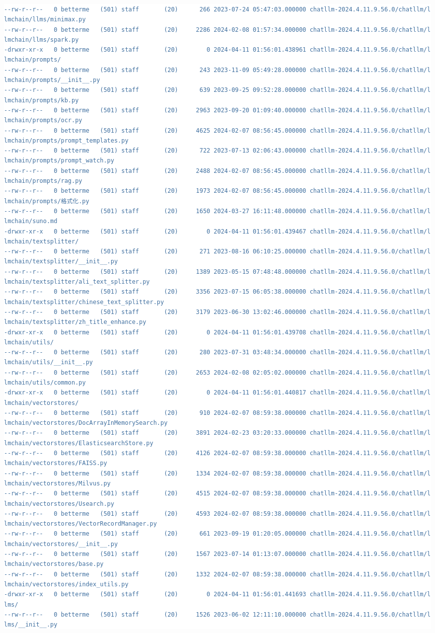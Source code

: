 ```diff
--rw-r--r--   0 betterme   (501) staff       (20)      266 2023-07-24 05:47:03.000000 chatllm-2024.4.11.9.56.0/chatllm/llmchain/llms/minimax.py
--rw-r--r--   0 betterme   (501) staff       (20)     2286 2024-02-08 01:57:34.000000 chatllm-2024.4.11.9.56.0/chatllm/llmchain/llms/spark.py
-drwxr-xr-x   0 betterme   (501) staff       (20)        0 2024-04-11 01:56:01.438961 chatllm-2024.4.11.9.56.0/chatllm/llmchain/prompts/
--rw-r--r--   0 betterme   (501) staff       (20)      243 2023-11-09 05:49:28.000000 chatllm-2024.4.11.9.56.0/chatllm/llmchain/prompts/__init__.py
--rw-r--r--   0 betterme   (501) staff       (20)      639 2023-09-25 09:52:28.000000 chatllm-2024.4.11.9.56.0/chatllm/llmchain/prompts/kb.py
--rw-r--r--   0 betterme   (501) staff       (20)     2963 2023-09-20 01:09:40.000000 chatllm-2024.4.11.9.56.0/chatllm/llmchain/prompts/ocr.py
--rw-r--r--   0 betterme   (501) staff       (20)     4625 2024-02-07 08:56:45.000000 chatllm-2024.4.11.9.56.0/chatllm/llmchain/prompts/prompt_templates.py
--rw-r--r--   0 betterme   (501) staff       (20)      722 2023-07-13 02:06:43.000000 chatllm-2024.4.11.9.56.0/chatllm/llmchain/prompts/prompt_watch.py
--rw-r--r--   0 betterme   (501) staff       (20)     2488 2024-02-07 08:56:45.000000 chatllm-2024.4.11.9.56.0/chatllm/llmchain/prompts/rag.py
--rw-r--r--   0 betterme   (501) staff       (20)     1973 2024-02-07 08:56:45.000000 chatllm-2024.4.11.9.56.0/chatllm/llmchain/prompts/格式化.py
--rw-r--r--   0 betterme   (501) staff       (20)     1650 2024-03-27 16:11:48.000000 chatllm-2024.4.11.9.56.0/chatllm/llmchain/suno.md
-drwxr-xr-x   0 betterme   (501) staff       (20)        0 2024-04-11 01:56:01.439467 chatllm-2024.4.11.9.56.0/chatllm/llmchain/textsplitter/
--rw-r--r--   0 betterme   (501) staff       (20)      271 2023-08-16 06:10:25.000000 chatllm-2024.4.11.9.56.0/chatllm/llmchain/textsplitter/__init__.py
--rw-r--r--   0 betterme   (501) staff       (20)     1389 2023-05-15 07:48:48.000000 chatllm-2024.4.11.9.56.0/chatllm/llmchain/textsplitter/ali_text_splitter.py
--rw-r--r--   0 betterme   (501) staff       (20)     3356 2023-07-15 06:05:38.000000 chatllm-2024.4.11.9.56.0/chatllm/llmchain/textsplitter/chinese_text_splitter.py
--rw-r--r--   0 betterme   (501) staff       (20)     3179 2023-06-30 13:02:46.000000 chatllm-2024.4.11.9.56.0/chatllm/llmchain/textsplitter/zh_title_enhance.py
-drwxr-xr-x   0 betterme   (501) staff       (20)        0 2024-04-11 01:56:01.439708 chatllm-2024.4.11.9.56.0/chatllm/llmchain/utils/
--rw-r--r--   0 betterme   (501) staff       (20)      280 2023-07-31 03:48:34.000000 chatllm-2024.4.11.9.56.0/chatllm/llmchain/utils/__init__.py
--rw-r--r--   0 betterme   (501) staff       (20)     2653 2024-02-08 02:05:02.000000 chatllm-2024.4.11.9.56.0/chatllm/llmchain/utils/common.py
-drwxr-xr-x   0 betterme   (501) staff       (20)        0 2024-04-11 01:56:01.440817 chatllm-2024.4.11.9.56.0/chatllm/llmchain/vectorstores/
--rw-r--r--   0 betterme   (501) staff       (20)      910 2024-02-07 08:59:38.000000 chatllm-2024.4.11.9.56.0/chatllm/llmchain/vectorstores/DocArrayInMemorySearch.py
--rw-r--r--   0 betterme   (501) staff       (20)     3891 2024-02-23 03:20:33.000000 chatllm-2024.4.11.9.56.0/chatllm/llmchain/vectorstores/ElasticsearchStore.py
--rw-r--r--   0 betterme   (501) staff       (20)     4126 2024-02-07 08:59:38.000000 chatllm-2024.4.11.9.56.0/chatllm/llmchain/vectorstores/FAISS.py
--rw-r--r--   0 betterme   (501) staff       (20)     1334 2024-02-07 08:59:38.000000 chatllm-2024.4.11.9.56.0/chatllm/llmchain/vectorstores/Milvus.py
--rw-r--r--   0 betterme   (501) staff       (20)     4515 2024-02-07 08:59:38.000000 chatllm-2024.4.11.9.56.0/chatllm/llmchain/vectorstores/Usearch.py
--rw-r--r--   0 betterme   (501) staff       (20)     4593 2024-02-07 08:59:38.000000 chatllm-2024.4.11.9.56.0/chatllm/llmchain/vectorstores/VectorRecordManager.py
--rw-r--r--   0 betterme   (501) staff       (20)      661 2023-09-19 01:20:05.000000 chatllm-2024.4.11.9.56.0/chatllm/llmchain/vectorstores/__init__.py
--rw-r--r--   0 betterme   (501) staff       (20)     1567 2023-07-14 01:13:07.000000 chatllm-2024.4.11.9.56.0/chatllm/llmchain/vectorstores/base.py
--rw-r--r--   0 betterme   (501) staff       (20)     1332 2024-02-07 08:59:38.000000 chatllm-2024.4.11.9.56.0/chatllm/llmchain/vectorstores/index_utils.py
-drwxr-xr-x   0 betterme   (501) staff       (20)        0 2024-04-11 01:56:01.441693 chatllm-2024.4.11.9.56.0/chatllm/llms/
--rw-r--r--   0 betterme   (501) staff       (20)     1526 2023-06-02 12:11:10.000000 chatllm-2024.4.11.9.56.0/chatllm/llms/__init__.py
```